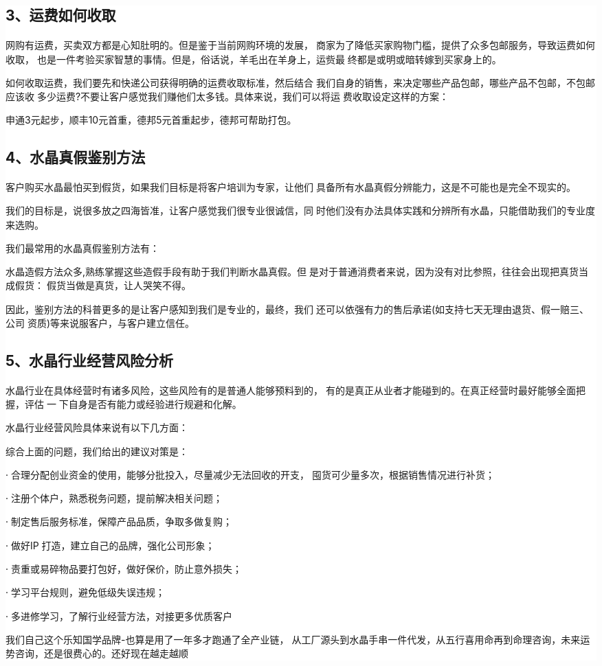 ## 3、运费如何收取

网购有运费，买卖双方都是心知肚明的。但是鉴于当前网购环境的发展， 商家为了降低买家购物门槛，提供了众多包邮服务，导致运费如何收取， 也是一件考验买家智慧的事情。但是，俗话说，羊毛出在羊身上，运赀最 终都是或明或暗转嫁到买家身上的。

如何收取运费，我们要先和快递公司获得明确的运费收取标准，然后结合 我们自身的销售，来决定哪些产品包邮，哪些产品不包邮，不包邮应该收 多少运费?不要让客户感觉我们赚他们太多钱。具体来说，我们可以将运 费收取设定这样的方案：

申通3元起步，顺丰10元首重，德邦5元首重起步，德邦可帮助打包。

## 4、水晶真假鉴别方法

客户购买水晶最怕买到假货，如果我们目标是将客户培训为专家，让他们 具备所有水晶真假分辨能力，这是不可能也是完全不现实的。

我们的目标是，说很多放之四海皆准，让客户感觉我们很专业很诚信，同 时他们没有办法具体实践和分辨所有水晶，只能借助我们的专业度来选购。

我们最常用的水晶真假鉴别方法有：

水晶造假方法众多,熟练掌握这些造假手段有助于我们判断水晶真假。但 是对于普通消费者来说，因为没有对比参照，往往会出现把真货当成假货： 假货当做是真货，让人哭笑不得。

因此，鉴别方法的科普更多的是让客户感知到我们是专业的，最终，我们 还可以依强有力的售后承诺(如支持七天无理由退货、假一赔三、公司 资质)等来说服客户，与客户建立信任。

## 5、水晶行业经营风险分析

水晶行业在具体经营时有诸多风险，这些风险有的是普通人能够预料到的， 有的是真正从业者才能碰到的。在真正经营时最好能够全面把握，评估 一 下自身是否有能力或经验进行规避和化解。

水晶行业经营风险具体来说有以下几方面：

综合上面的问题，我们给出的建议对策是：

· 合理分配创业资金的使用，能够分批投入，尽量减少无法回收的开支， 囤货可少量多次，根据销售情况进行补货；

· 注册个体户，熟悉税务问题，提前解决相关问题；

· 制定售后服务标准，保障产品品质，争取多做复购；

· 做好IP 打造，建立自己的品牌，强化公司形象；

· 责重或易碎物品要打包好，做好保价，防止意外损失；

· 学习平台规则，避免低级失误违规；

· 多进修学习，了解行业经营方法，对接更多优质客户

我们自己这个乐知国学品牌-也算是用了一年多才跑通了全产业链， 从工厂源头到水晶手串一件代发，从五行喜用命再到命理咨询，未来运势咨询，还是很费心的。还好现在越走越顺
